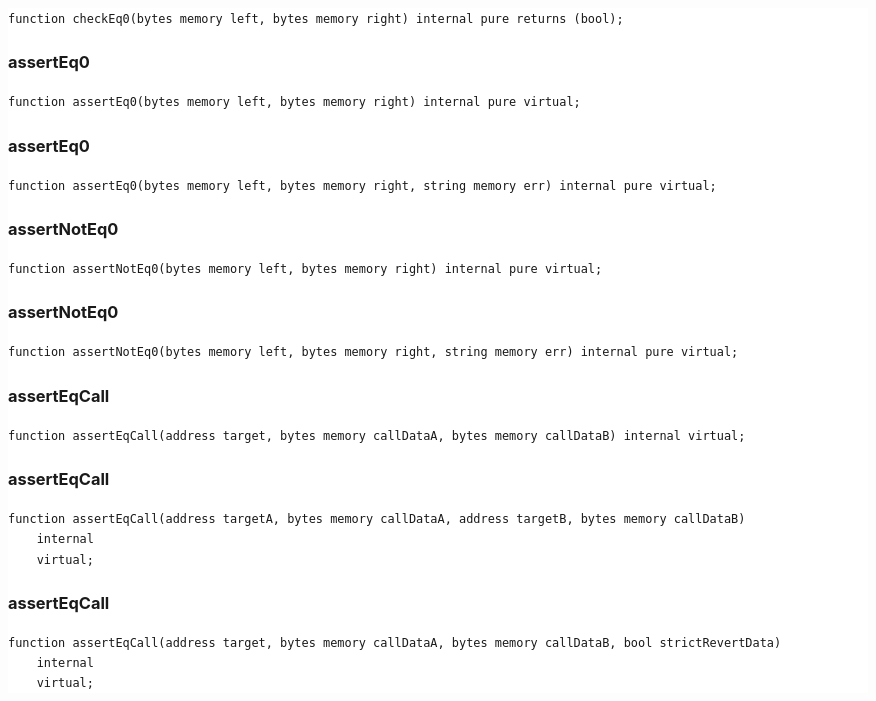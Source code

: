 
```solidity
function checkEq0(bytes memory left, bytes memory right) internal pure returns (bool);
```

### assertEq0


```solidity
function assertEq0(bytes memory left, bytes memory right) internal pure virtual;
```

### assertEq0


```solidity
function assertEq0(bytes memory left, bytes memory right, string memory err) internal pure virtual;
```

### assertNotEq0


```solidity
function assertNotEq0(bytes memory left, bytes memory right) internal pure virtual;
```

### assertNotEq0


```solidity
function assertNotEq0(bytes memory left, bytes memory right, string memory err) internal pure virtual;
```

### assertEqCall


```solidity
function assertEqCall(address target, bytes memory callDataA, bytes memory callDataB) internal virtual;
```

### assertEqCall


```solidity
function assertEqCall(address targetA, bytes memory callDataA, address targetB, bytes memory callDataB)
    internal
    virtual;
```

### assertEqCall


```solidity
function assertEqCall(address target, bytes memory callDataA, bytes memory callDataB, bool strictRevertData)
    internal
    virtual;
```
